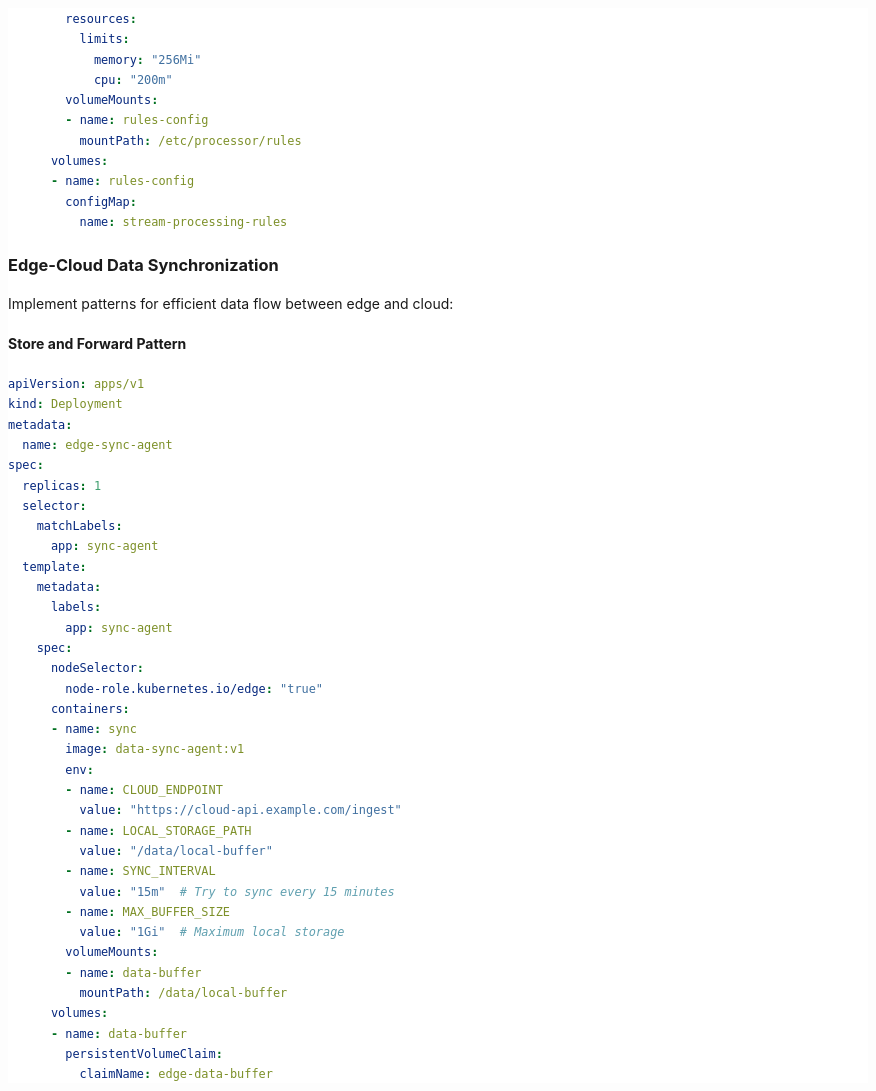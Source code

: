 ```yaml
        resources:
          limits:
            memory: "256Mi"
            cpu: "200m"
        volumeMounts:
        - name: rules-config
          mountPath: /etc/processor/rules
      volumes:
      - name: rules-config
        configMap:
          name: stream-processing-rules
```

### Edge-Cloud Data Synchronization

Implement patterns for efficient data flow between edge and cloud:

#### Store and Forward Pattern

```yaml
apiVersion: apps/v1
kind: Deployment
metadata:
  name: edge-sync-agent
spec:
  replicas: 1
  selector:
    matchLabels:
      app: sync-agent
  template:
    metadata:
      labels:
        app: sync-agent
    spec:
      nodeSelector:
        node-role.kubernetes.io/edge: "true"
      containers:
      - name: sync
        image: data-sync-agent:v1
        env:
        - name: CLOUD_ENDPOINT
          value: "https://cloud-api.example.com/ingest"
        - name: LOCAL_STORAGE_PATH
          value: "/data/local-buffer"
        - name: SYNC_INTERVAL
          value: "15m"  # Try to sync every 15 minutes
        - name: MAX_BUFFER_SIZE
          value: "1Gi"  # Maximum local storage
        volumeMounts:
        - name: data-buffer
          mountPath: /data/local-buffer
      volumes:
      - name: data-buffer
        persistentVolumeClaim:
          claimName: edge-data-buffer
```
